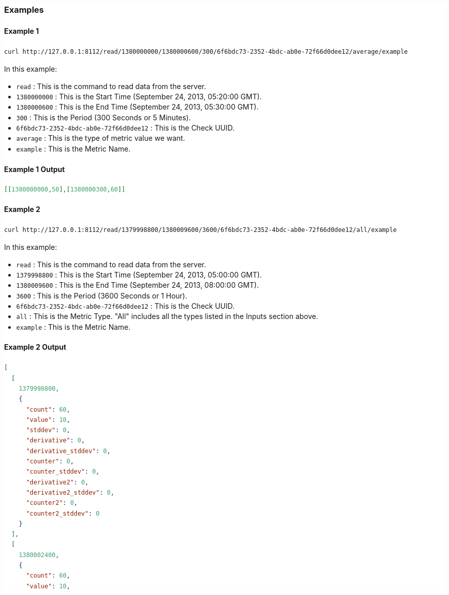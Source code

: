 ### Examples

#### Example 1

```
curl http://127.0.0.1:8112/read/1380000000/1380000600/300/6f6bdc73-2352-4bdc-ab0e-72f66d0dee12/average/example
```

In this example:

 * `read` : This is the command to read data from the server.
 * `1380000000` : This is the Start Time (September 24, 2013, 05:20:00 GMT).
 * `1380000600` : This is the End Time (September 24, 2013, 05:30:00 GMT).
 * `300` : This is the Period (300 Seconds or 5 Minutes).
 * `6f6bdc73-2352-4bdc-ab0e-72f66d0dee12` : This is the Check UUID.
 * `average` : This is the type of metric value we want.
 * `example` : This is the Metric Name.

#### Example 1 Output

```json
[[1380000000,50],[1380000300,60]]
```

#### Example 2

```
curl http://127.0.0.1:8112/read/1379998800/1380009600/3600/6f6bdc73-2352-4bdc-ab0e-72f66d0dee12/all/example
```

In this example:

 * `read` : This is the command to read data from the server.
 * `1379998800` : This is the Start Time (September 24, 2013, 05:00:00 GMT).
 * `1380009600` : This is the End Time (September 24, 2013, 08:00:00 GMT).
 * `3600` : This is the Period (3600 Seconds or 1 Hour).
 * `6f6bdc73-2352-4bdc-ab0e-72f66d0dee12` : This is the Check UUID.
 * `all` : This is the Metric Type. "All" includes all the types listed in the
   Inputs section above.
 * `example` : This is the Metric Name.

#### Example 2 Output

```json
[
  [
    1379998800,
    {
      "count": 60,
      "value": 10,
      "stddev": 0,
      "derivative": 0,
      "derivative_stddev": 0,
      "counter": 0,
      "counter_stddev": 0,
      "derivative2": 0,
      "derivative2_stddev": 0,
      "counter2": 0,
      "counter2_stddev": 0
    }
  ],
  [
    1380002400,
    {
      "count": 60,
      "value": 10,
```